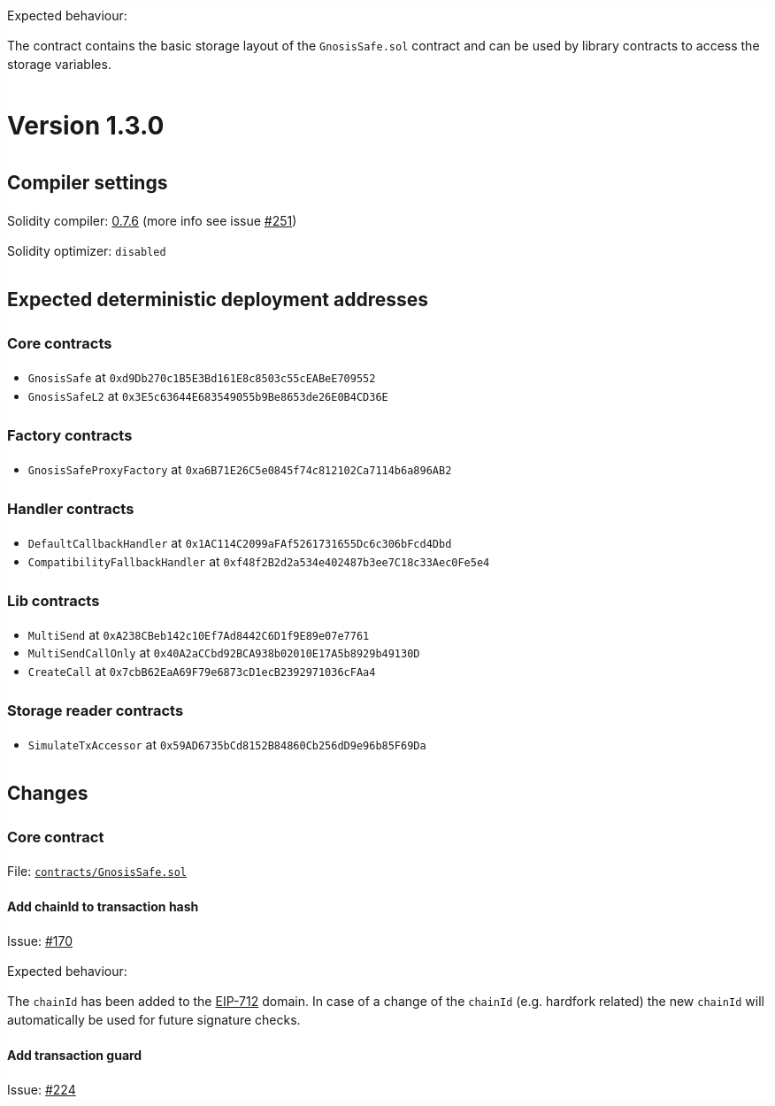 Expected behaviour:

The contract contains the basic storage layout of the `GnosisSafe.sol` contract and can be used by library contracts to access the storage variables.

# Version 1.3.0

## Compiler settings

Solidity compiler: [0.7.6](https://github.com/ethereum/solidity/releases/tag/v0.7.6) (more info see issue [#251](https://github.com/safe-global/safe-smart-account/issues/251))

Solidity optimizer: `disabled`

## Expected deterministic deployment addresses

### Core contracts
- `GnosisSafe` at `0xd9Db270c1B5E3Bd161E8c8503c55cEABeE709552`
- `GnosisSafeL2` at `0x3E5c63644E683549055b9Be8653de26E0B4CD36E`
### Factory contracts
- `GnosisSafeProxyFactory` at `0xa6B71E26C5e0845f74c812102Ca7114b6a896AB2`
### Handler contracts
- `DefaultCallbackHandler` at `0x1AC114C2099aFAf5261731655Dc6c306bFcd4Dbd`
- `CompatibilityFallbackHandler` at `0xf48f2B2d2a534e402487b3ee7C18c33Aec0Fe5e4`
### Lib contracts
- `MultiSend` at `0xA238CBeb142c10Ef7Ad8442C6D1f9E89e07e7761`
- `MultiSendCallOnly` at `0x40A2aCCbd92BCA938b02010E17A5b8929b49130D`
- `CreateCall` at `0x7cbB62EaA69F79e6873cD1ecB2392971036cFAa4`
### Storage reader contracts
- `SimulateTxAccessor` at `0x59AD6735bCd8152B84860Cb256dD9e96b85F69Da`

## Changes

### Core contract
File: [`contracts/GnosisSafe.sol`](https://github.com/safe-global/safe-smart-account/blob/ad6c7355d5bdf4f7fa348fbfcb9f07431769a3c9/contracts/GnosisSafe.sol)

#### Add chainId to transaction hash
Issue: [#170](https://github.com/safe-global/safe-smart-account/issues/170)

Expected behaviour:

The `chainId` has been added to the [EIP-712](https://eips.ethereum.org/EIPS/eip-712) domain. In case of a change of the `chainId` (e.g. hardfork related) the new `chainId` will automatically be used for future signature checks.

#### Add transaction guard
Issue: [#224](https://github.com/safe-global/safe-smart-account/issues/224)
